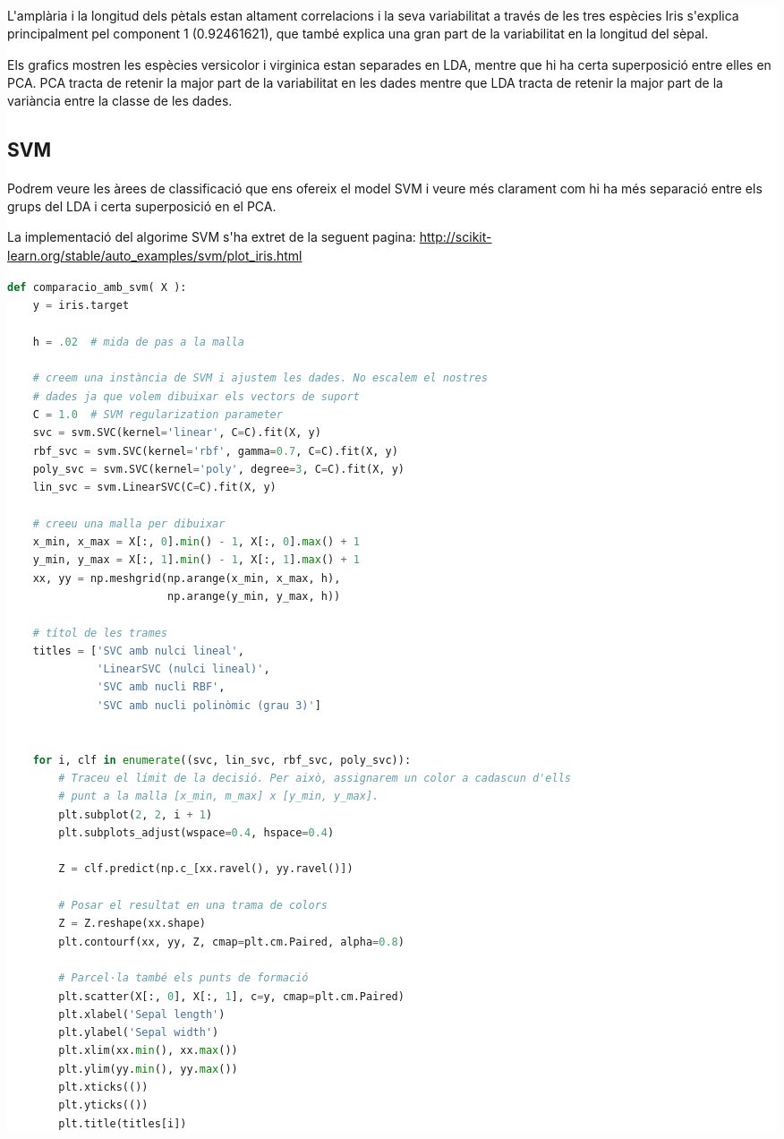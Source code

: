 L'amplària i la longitud dels pètals estan altament correlacions i la seva variabilitat a través de les tres espècies Iris s'explica principalment pel component 1 (0.92461621), que també explica una gran part de la variabilitat en la longitud del sèpal.

Els grafics mostren les espècies versicolor i virginica estan separades en LDA, mentre que hi ha certa superposició entre elles en PCA. PCA tracta de retenir la major part de la variabilitat en les dades mentre que LDA tracta de retenir la major part de la variància entre la classe de les dades.


## SVM
Podrem veure les àrees de classificació que ens ofereix el model SVM i veure més clarament com hi ha més separació entre els grups del LDA i certa superposició en el PCA.

La implementació del algorime SVM s'ha extret de la seguent pagina:
http://scikit-learn.org/stable/auto_examples/svm/plot_iris.html


```python
def comparacio_amb_svm( X ):
    y = iris.target

    h = .02  # mida de pas a la malla

    # creem una instància de SVM i ajustem les dades. No escalem el nostres
    # dades ja que volem dibuixar els vectors de suport
    C = 1.0  # SVM regularization parameter
    svc = svm.SVC(kernel='linear', C=C).fit(X, y)
    rbf_svc = svm.SVC(kernel='rbf', gamma=0.7, C=C).fit(X, y)
    poly_svc = svm.SVC(kernel='poly', degree=3, C=C).fit(X, y)
    lin_svc = svm.LinearSVC(C=C).fit(X, y)

    # creeu una malla per dibuixar
    x_min, x_max = X[:, 0].min() - 1, X[:, 0].max() + 1
    y_min, y_max = X[:, 1].min() - 1, X[:, 1].max() + 1
    xx, yy = np.meshgrid(np.arange(x_min, x_max, h),
                         np.arange(y_min, y_max, h))

    # títol de les trames
    titles = ['SVC amb nulci lineal',
              'LinearSVC (nulci lineal)',
              'SVC amb nucli RBF',
              'SVC amb nucli polinòmic (grau 3)']


    for i, clf in enumerate((svc, lin_svc, rbf_svc, poly_svc)):
        # Traceu el límit de la decisió. Per això, assignarem un color a cadascun d'ells
        # punt a la malla [x_min, m_max] x [y_min, y_max].
        plt.subplot(2, 2, i + 1)
        plt.subplots_adjust(wspace=0.4, hspace=0.4)

        Z = clf.predict(np.c_[xx.ravel(), yy.ravel()])

        # Posar el resultat en una trama de colors
        Z = Z.reshape(xx.shape)
        plt.contourf(xx, yy, Z, cmap=plt.cm.Paired, alpha=0.8)

        # Parcel·la també els punts de formació
        plt.scatter(X[:, 0], X[:, 1], c=y, cmap=plt.cm.Paired)
        plt.xlabel('Sepal length')
        plt.ylabel('Sepal width')
        plt.xlim(xx.min(), xx.max())
        plt.ylim(yy.min(), yy.max())
        plt.xticks(())
        plt.yticks(())
        plt.title(titles[i])
```
